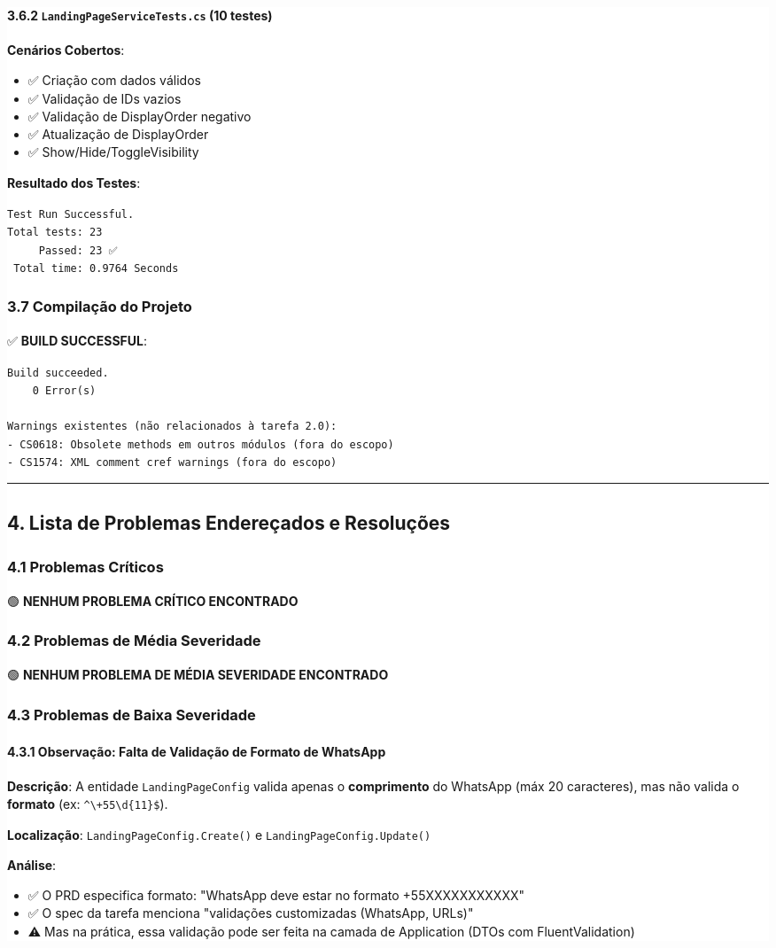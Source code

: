 
#### 3.6.2 `LandingPageServiceTests.cs` (10 testes)

**Cenários Cobertos**:
- ✅ Criação com dados válidos
- ✅ Validação de IDs vazios
- ✅ Validação de DisplayOrder negativo
- ✅ Atualização de DisplayOrder
- ✅ Show/Hide/ToggleVisibility

**Resultado dos Testes**:
```
Test Run Successful.
Total tests: 23
     Passed: 23 ✅
 Total time: 0.9764 Seconds
```

### 3.7 Compilação do Projeto

✅ **BUILD SUCCESSFUL**:

```
Build succeeded.
    0 Error(s)
    
Warnings existentes (não relacionados à tarefa 2.0):
- CS0618: Obsolete methods em outros módulos (fora do escopo)
- CS1574: XML comment cref warnings (fora do escopo)
```

---

## 4. Lista de Problemas Endereçados e Resoluções

### 4.1 Problemas Críticos

🟢 **NENHUM PROBLEMA CRÍTICO ENCONTRADO**

### 4.2 Problemas de Média Severidade

🟢 **NENHUM PROBLEMA DE MÉDIA SEVERIDADE ENCONTRADO**

### 4.3 Problemas de Baixa Severidade

#### 4.3.1 Observação: Falta de Validação de Formato de WhatsApp

**Descrição**: A entidade `LandingPageConfig` valida apenas o **comprimento** do WhatsApp (máx 20 caracteres), mas não valida o **formato** (ex: `^\+55\d{11}$`).

**Localização**: `LandingPageConfig.Create()` e `LandingPageConfig.Update()`

**Análise**:
- ✅ O PRD especifica formato: "WhatsApp deve estar no formato +55XXXXXXXXXXX"
- ✅ O spec da tarefa menciona "validações customizadas (WhatsApp, URLs)"
- ⚠️ Mas na prática, essa validação pode ser feita na camada de Application (DTOs com FluentValidation)
